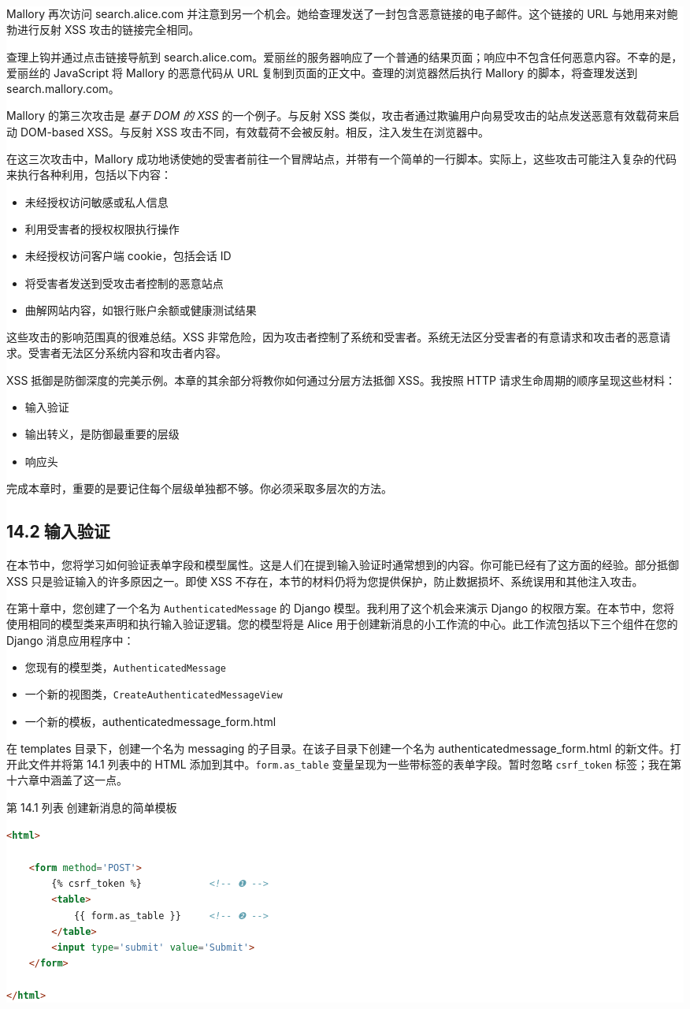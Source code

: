 Mallory 再次访问 search.alice.com 并注意到另一个机会。她给查理发送了一封包含恶意链接的电子邮件。这个链接的 URL 与她用来对鲍勃进行反射 XSS 攻击的链接完全相同。

查理上钩并通过点击链接导航到 search.alice.com。爱丽丝的服务器响应了一个普通的结果页面；响应中不包含任何恶意内容。不幸的是，爱丽丝的 JavaScript 将 Mallory 的恶意代码从 URL 复制到页面的正文中。查理的浏览器然后执行 Mallory 的脚本，将查理发送到 search.mallory.com。

Mallory 的第三次攻击是 *基于 DOM 的 XSS* 的一个例子。与反射 XSS 类似，攻击者通过欺骗用户向易受攻击的站点发送恶意有效载荷来启动 DOM-based XSS。与反射 XSS 攻击不同，有效载荷不会被反射。相反，注入发生在浏览器中。

在这三次攻击中，Mallory 成功地诱使她的受害者前往一个冒牌站点，并带有一个简单的一行脚本。实际上，这些攻击可能注入复杂的代码来执行各种利用，包括以下内容：

+   未经授权访问敏感或私人信息

+   利用受害者的授权权限执行操作

+   未经授权访问客户端 cookie，包括会话 ID

+   将受害者发送到受攻击者控制的恶意站点

+   曲解网站内容，如银行账户余额或健康测试结果

这些攻击的影响范围真的很难总结。XSS 非常危险，因为攻击者控制了系统和受害者。系统无法区分受害者的有意请求和攻击者的恶意请求。受害者无法区分系统内容和攻击者内容。

XSS 抵御是防御深度的完美示例。本章的其余部分将教你如何通过分层方法抵御 XSS。我按照 HTTP 请求生命周期的顺序呈现这些材料：

+   输入验证

+   输出转义，是防御最重要的层级

+   响应头

完成本章时，重要的是要记住每个层级单独都不够。你必须采取多层次的方法。

## 14.2 输入验证

在本节中，您将学习如何验证表单字段和模型属性。这是人们在提到输入验证时通常想到的内容。你可能已经有了这方面的经验。部分抵御 XSS 只是验证输入的许多原因之一。即使 XSS 不存在，本节的材料仍将为您提供保护，防止数据损坏、系统误用和其他注入攻击。

在第十章中，您创建了一个名为 `AuthenticatedMessage` 的 Django 模型。我利用了这个机会来演示 Django 的权限方案。在本节中，您将使用相同的模型类来声明和执行输入验证逻辑。您的模型将是 Alice 用于创建新消息的小工作流的中心。此工作流包括以下三个组件在您的 Django 消息应用程序中：

+   您现有的模型类，`AuthenticatedMessage`

+   一个新的视图类，`CreateAuthenticatedMessageView`

+   一个新的模板，authenticatedmessage_form.html

在 templates 目录下，创建一个名为 messaging 的子目录。在该子目录下创建一个名为 authenticatedmessage_form.html 的新文件。打开此文件并将第 14.1 列表中的 HTML 添加到其中。`form.as_table` 变量呈现为一些带标签的表单字段。暂时忽略 `csrf_token` 标签；我在第十六章中涵盖了这一点。

第 14.1 列表 创建新消息的简单模板

```html
<html>

    <form method='POST'>
        {% csrf_token %}            <!-- ❶ -->
        <table>
            {{ form.as_table }}     <!-- ❷ -->
        </table>
        <input type='submit' value='Submit'>
    </form>

</html>
```
